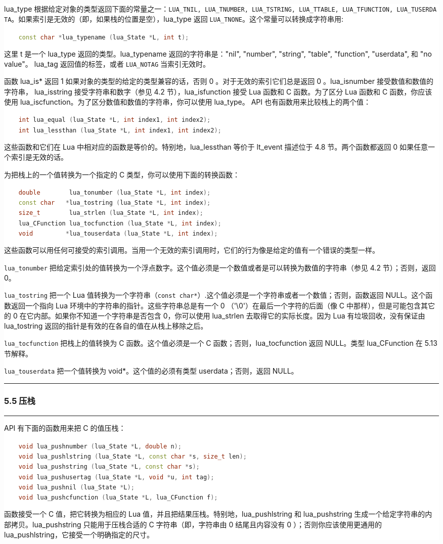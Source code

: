 lua_type 根据给定对象的类型返回下面的常量之一：`LUA_TNIL, LUA_TNUMBER, LUA_TSTRING, LUA_TTABLE, LUA_TFUNCTION, LUA_TUSERDATA`。如果索引是无效的（即，如果栈的位置是空），lua_type 返回 `LUA_TNONE`。这个常量可以转换成字符串用:
```cpp
    const char *lua_typename (lua_State *L, int t);
```
这里 t 是一个 lua_type 返回的类型。lua_typename 返回的字符串是："nil", "number", "string", "table", "function", "userdata", 和 "no value"。
lua_tag 返回值的标签，或者 `LUA_NOTAG` 当索引无效时。

函数 lua_is* 返回 1 如果对象的类型的给定的类型兼容的话，否则 0 。对于无效的索引它们总是返回 0 。lua_isnumber 接受数值和数值的字符串， lua_isstring 接受字符串和数字（参见 4.2 节），lua_isfunction 接受 Lua 函数和 C 函数。为了区分 Lua 函数和 C 函数，你应该使用 lua_iscfunction。为了区分数值和数值的字符串，你可以使用 lua_type。
API 也有函数用来比较栈上的两个值：
```cpp
    int lua_equal (lua_State *L, int index1, int index2);
    int lua_lessthan (lua_State *L, int index1, int index2);
```
这些函数和它们在 Lua 中相对应的函数是等价的。特别地，lua_lessthan 等价于 lt_event 描述位于 4.8 节。两个函数都返回 0 如果任意一个索引是无效的话。

为把栈上的一个值转换为一个指定的 C 类型，你可以使用下面的转换函数：
```cpp
    double        lua_tonumber (lua_State *L, int index);
    const char   *lua_tostring (lua_State *L, int index);
    size_t        lua_strlen (lua_State *L, int index);
    lua_CFunction lua_tocfunction (lua_State *L, int index);
    void         *lua_touserdata (lua_State *L, int index);
```
这些函数可以用任何可接受的索引调用。当用一个无效的索引调用时，它们的行为像是给定的值有一个错误的类型一样。

`lua_tonumber` 把给定索引处的值转换为一个浮点数字。这个值必须是一个数值或者是可以转换为数值的字符串（参见 4.2 节）；否则，返回 0。

`lua_tostring` 把一个 Lua 值转换为一个字符串（`const char*`）.这个值必须是一个字符串或者一个数值；否则，函数返回 NULL。这个函数返回一个指向 Lua 环境中的字符串的指针。这些字符串总是有一个 0 （'\0'）在最后一个字符的后面（像 C 中那样），但是可能包含其它的 0 在它内部。如果你不知道一个字符串是否包含 0，你可以使用 lua_strlen 去取得它的实际长度。因为 Lua 有垃圾回收，没有保证由 lua_tostring 返回的指针是有效的在各自的值在从栈上移除之后。

`lua_tocfunction` 把栈上的值转换为 C 函数。这个值必须是一个 C 函数；否则，lua_tocfunction 返回 NULL。类型 lua_CFunction 在 5.13 节解释。

`lua_touserdata` 把一个值转换为 void*。这个值的必须有类型 userdata；否则，返回 NULL。

-------------------
### 5.5 压栈

-------------------
API 有下面的函数用来把 C 的值压栈：
```cpp
    void lua_pushnumber (lua_State *L, double n);
    void lua_pushlstring (lua_State *L, const char *s, size_t len);
    void lua_pushstring (lua_State *L, const char *s);
    void lua_pushusertag (lua_State *L, void *u, int tag);
    void lua_pushnil (lua_State *L);
    void lua_pushcfunction (lua_State *L, lua_CFunction f);
```
函数接受一个 C 值，把它转换为相应的 Lua 值，并且把结果压栈。特别地，lua_pushlstring 和 lua_pushstring 生成一个给定字符串的内部拷贝。lua_pushstring 只能用于压栈合适的 C 字符串（即，字符串由 0 结尾且内容没有 0 ）；否则你应该使用更通用的 lua_pushlstring，它接受一个明确指定的尺寸。
